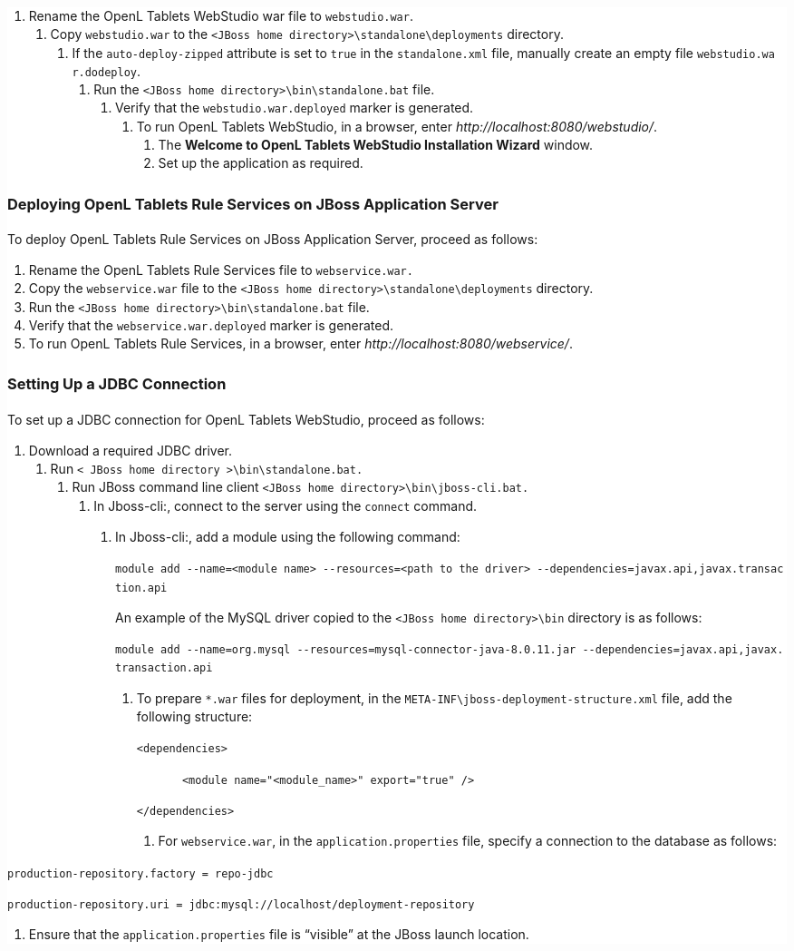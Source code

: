 1.  Rename the OpenL Tablets WebStudio war file to `webstudio.war`.
    1.  Copy `webstudio.war` to the `<JBoss home directory>\standalone\deployments` directory.
        1.  If the `auto-deploy-zipped` attribute is set to `true` in the `standalone.xml` file, manually create an empty file `webstudio.war.dodeploy`.
            1.  Run the `<JBoss home directory>\bin\standalone.bat` file.
                1.  Verify that the `webstudio.war.deployed` marker is generated.
                    1.  To run OpenL Tablets WebStudio, in a browser, enter *http://localhost:8080/webstudio/*.
                        1.  The **Welcome to OpenL Tablets WebStudio Installation Wizard** window.
                        2.  Set up the application as required.

### Deploying OpenL Tablets Rule Services on JBoss Application Server

To deploy OpenL Tablets Rule Services on JBoss Application Server, proceed as follows:

1.  Rename the OpenL Tablets Rule Services file to `webservice.war.`
2.  Copy the `webservice.war` file to the `<JBoss home directory>\standalone\deployments` directory.
3.  Run the `<JBoss home directory>\bin\standalone.bat` file.
4.  Verify that the `webservice.war.deployed` marker is generated.
5.  To run OpenL Tablets Rule Services, in a browser, enter *http://localhost:8080/webservice/*.

### Setting Up a JDBC Connection

To set up a JDBC connection for OpenL Tablets WebStudio, proceed as follows:

1.  Download a required JDBC driver.
    1.  Run `< JBoss home directory >\bin\standalone.bat.`
        1.  Run JBoss command line client `<JBoss home directory>\bin\jboss-cli.bat.`
            1.  In Jboss-cli:, connect to the server using the `connect` command.
                1.  In Jboss-cli:, add a module using the following command:

                    `module add --name=<module name> --resources=<path to the driver> --dependencies=javax.api,javax.transaction.api`

                    An example of the MySQL driver copied to the `<JBoss home directory>\bin` directory is as follows:

                    `module add --name=org.mysql --resources=mysql-connector-java-8.0.11.jar --dependencies=javax.api,javax.transaction.api`

                    1.  To prepare `*.war` files for deployment, in the `META-INF\jboss-deployment-structure.xml` file, add the following structure:

                        `<dependencies>`

                        `		<module name="<module_name>" export="true" />`

                        `</dependencies>`

                        1.  For `webservice.war`, in the `application.properties` file, specify a connection to the database as follows:

`production-repository.factory = repo-jdbc`

`production-repository.uri = jdbc:mysql://localhost/deployment-repository`

1.  Ensure that the `application.properties` file is “visible” at the JBoss launch location.
